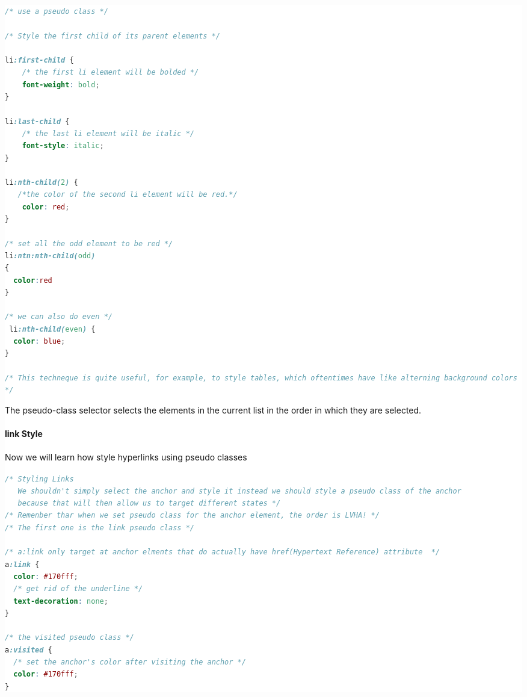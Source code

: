 

```CSS
/* use a pseudo class */

/* Style the first child of its parent elements */

li:first-child {
    /* the first li element will be bolded */
    font-weight: bold;
}

li:last-child {
    /* the last li element will be italic */
    font-style: italic;
}

li:nth-child(2) {
   /*the color of the second li element will be red.*/
    color: red;
}

/* set all the odd element to be red */
li:ntn:nth-child(odd)
{
  color:red
}

/* we can also do even */
 li:nth-child(even) {
  color: blue;
}

/* This techneque is quite useful, for example, to style tables, which oftentimes have like alterning background colors */
```

The pseudo-class selector selects the elements in the current list in the order in which they are selected.

#### link Style

Now we will learn how style hyperlinks using pseudo classes

```CSS
/* Styling Links
   We shouldn't simply select the anchor and style it instead we should style a pseudo class of the anchor
   because that will then allow us to target different states */
/* Remenber thar when we set pseudo class for the anchor element, the order is LVHA! */
/* The first one is the link pseudo class */

/* a:link only target at anchor elments that do actually have href(Hypertext Reference) attribute  */
a:link {
  color: #170fff;
  /* get rid of the underline */
  text-decoration: none;
}

/* the visited pseudo class */
a:visited {
  /* set the anchor's color after visiting the anchor */
  color: #170fff;
}

```